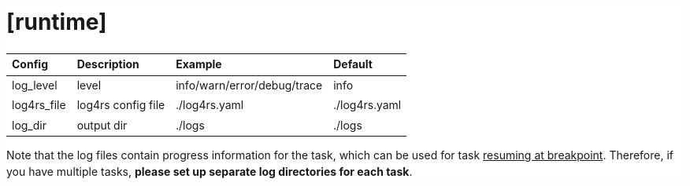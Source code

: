 
# [runtime]
| Config | Description | Example | Default |
| :-------- | :-------- | :-------- | :-------- |
| log_level | level | info/warn/error/debug/trace | info |
| log4rs_file | log4rs config file | ./log4rs.yaml | ./log4rs.yaml |
| log_dir | output dir | ./logs | ./logs |

Note that the log files contain progress information for the task, which can be used for task [resuming at breakpoint](/docs/en/snapshot/resume.md). Therefore, if you have multiple tasks, **please set up separate log directories for each task**.